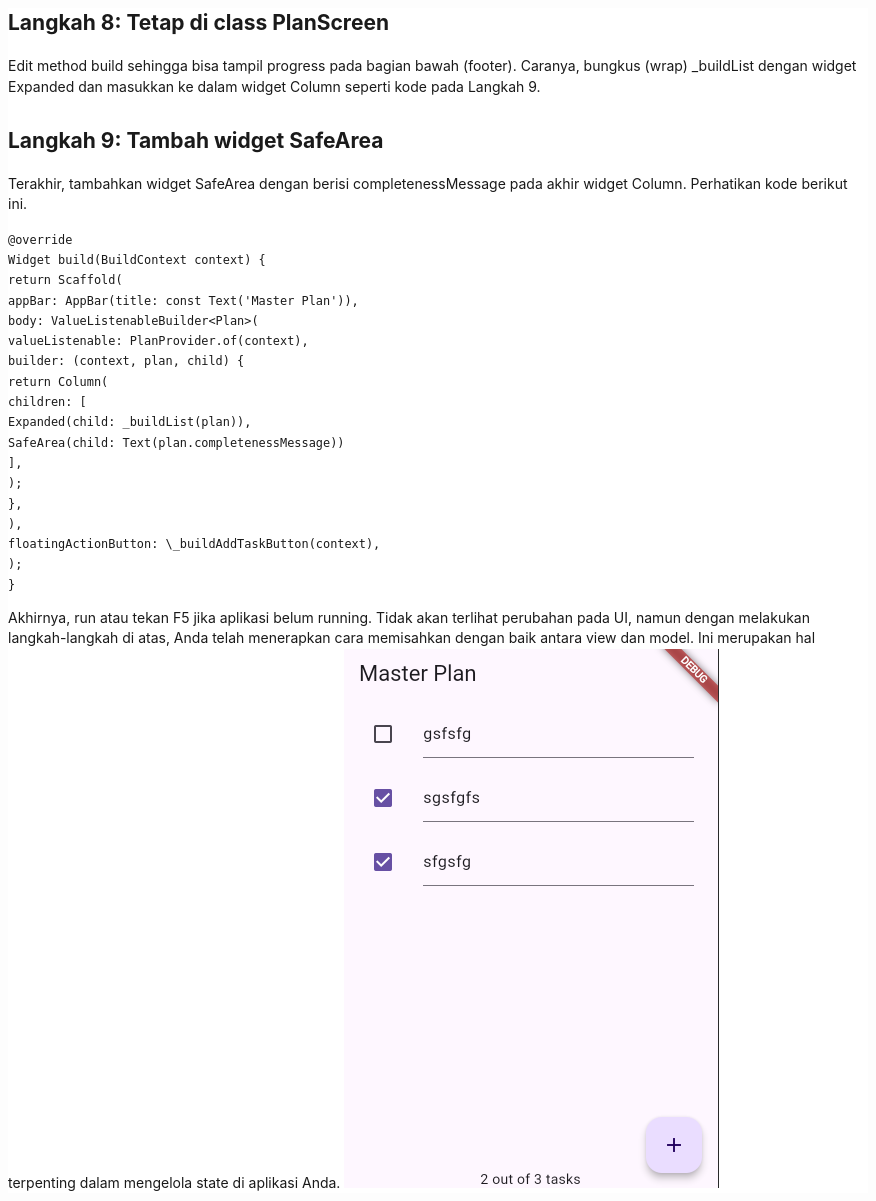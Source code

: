 ## Langkah 8: Tetap di class PlanScreen

Edit method build sehingga bisa tampil progress pada bagian bawah (footer). Caranya, bungkus (wrap) \_buildList dengan widget Expanded dan masukkan ke dalam widget Column seperti kode pada Langkah 9.

## Langkah 9: Tambah widget SafeArea

Terakhir, tambahkan widget SafeArea dengan berisi completenessMessage pada akhir widget Column. Perhatikan kode berikut ini.

```
@override
Widget build(BuildContext context) {
return Scaffold(
appBar: AppBar(title: const Text('Master Plan')),
body: ValueListenableBuilder<Plan>(
valueListenable: PlanProvider.of(context),
builder: (context, plan, child) {
return Column(
children: [
Expanded(child: _buildList(plan)),
SafeArea(child: Text(plan.completenessMessage))
],
);
},
),
floatingActionButton: \_buildAddTaskButton(context),
);
}
```

Akhirnya, run atau tekan F5 jika aplikasi belum running. Tidak akan terlihat perubahan pada UI, namun dengan melakukan langkah-langkah di atas, Anda telah menerapkan cara memisahkan dengan baik antara view dan model. Ini merupakan hal terpenting dalam mengelola state di aplikasi Anda.
![alt text](image-3.png)
